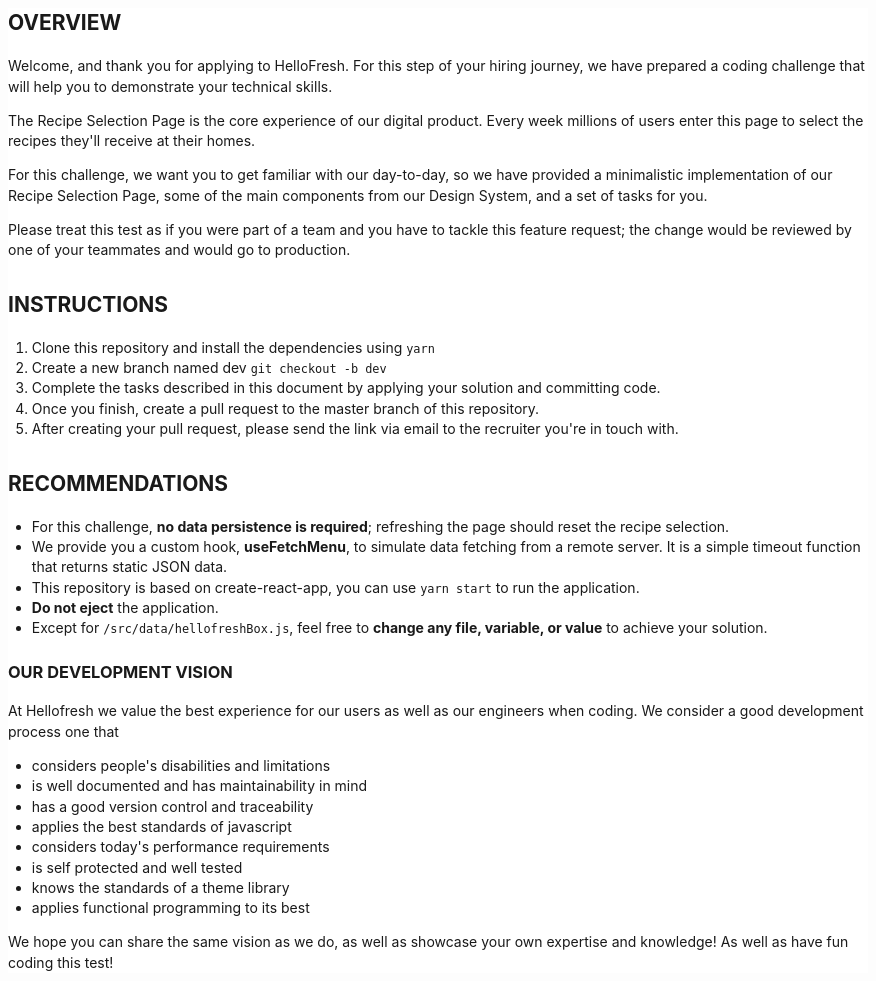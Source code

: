 ## OVERVIEW

Welcome, and thank you for applying to HelloFresh. For this step of your hiring journey, we have prepared a coding challenge that will help you to demonstrate your technical skills.

The Recipe Selection Page is the core experience of our digital product. Every week millions of users enter this page to select the recipes they'll receive at their homes.

For this challenge, we want you to get familiar with our day-to-day, so we have provided a minimalistic implementation of our Recipe Selection Page, some of the main components from our Design System, and a set of tasks for you.

Please treat this test as if you were part of a team and you have to tackle this feature request; the change would be reviewed by one of your teammates and would go to production.

## INSTRUCTIONS

1. Clone this repository and install the dependencies using `yarn`
2. Create a new branch named dev `git checkout -b dev`
3. Complete the tasks described in this document by applying your solution and committing code.
4. Once you finish, create a pull request to the master branch of this repository.
5. After creating your pull request, please send the link via email to the recruiter you're in touch with.


## RECOMMENDATIONS

*   For this challenge, **no data persistence is required**; refreshing the page should reset the recipe selection.
*   We provide you a custom hook, **useFetchMenu**, to simulate data fetching from a remote server. It is a simple timeout function that returns static JSON data.
*   This repository is based on create-react-app, you can use `yarn start` to run the application.
*   **Do not eject** the application.
*   Except for `/src/data/hellofreshBox.js`, feel free to **change any file, variable, or value** to achieve your solution.

### OUR DEVELOPMENT VISION

At Hellofresh we value the best experience for our users as well as our engineers when coding. We consider a good development process one that

* considers people's disabilities and limitations
* is well documented and has maintainability in mind
* has a good version control and traceability 
* applies the best standards of javascript
* considers today's performance requirements
* is self protected and well tested
* knows the standards of a theme library
* applies functional programming to its best

We hope you can share the same vision as we do, as well as showcase your own expertise and knowledge! As well as have fun coding this test!
